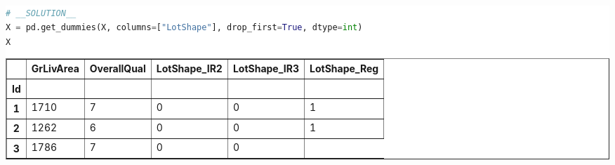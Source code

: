 


```python
# __SOLUTION__
X = pd.get_dummies(X, columns=["LotShape"], drop_first=True, dtype=int)
X
```




<div>
<style scoped>
    .dataframe tbody tr th:only-of-type {
        vertical-align: middle;
    }

    .dataframe tbody tr th {
        vertical-align: top;
    }

    .dataframe thead th {
        text-align: right;
    }
</style>
<table border="1" class="dataframe">
  <thead>
    <tr style="text-align: right;">
      <th></th>
      <th>GrLivArea</th>
      <th>OverallQual</th>
      <th>LotShape_IR2</th>
      <th>LotShape_IR3</th>
      <th>LotShape_Reg</th>
    </tr>
    <tr>
      <th>Id</th>
      <th></th>
      <th></th>
      <th></th>
      <th></th>
      <th></th>
    </tr>
  </thead>
  <tbody>
    <tr>
      <th>1</th>
      <td>1710</td>
      <td>7</td>
      <td>0</td>
      <td>0</td>
      <td>1</td>
    </tr>
    <tr>
      <th>2</th>
      <td>1262</td>
      <td>6</td>
      <td>0</td>
      <td>0</td>
      <td>1</td>
    </tr>
    <tr>
      <th>3</th>
      <td>1786</td>
      <td>7</td>
      <td>0</td>
      <td>0</td>